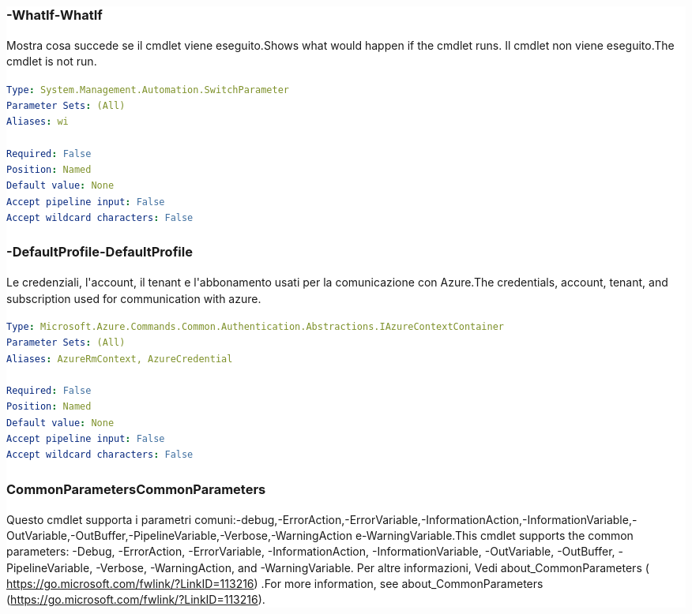 ### <span data-ttu-id="83abc-158">-WhatIf</span><span class="sxs-lookup"><span data-stu-id="83abc-158">-WhatIf</span></span>
<span data-ttu-id="83abc-159">Mostra cosa succede se il cmdlet viene eseguito.</span><span class="sxs-lookup"><span data-stu-id="83abc-159">Shows what would happen if the cmdlet runs.</span></span>
<span data-ttu-id="83abc-160">Il cmdlet non viene eseguito.</span><span class="sxs-lookup"><span data-stu-id="83abc-160">The cmdlet is not run.</span></span>

```yaml
Type: System.Management.Automation.SwitchParameter
Parameter Sets: (All)
Aliases: wi

Required: False
Position: Named
Default value: None
Accept pipeline input: False
Accept wildcard characters: False
```

### <span data-ttu-id="83abc-161">-DefaultProfile</span><span class="sxs-lookup"><span data-stu-id="83abc-161">-DefaultProfile</span></span>
<span data-ttu-id="83abc-162">Le credenziali, l'account, il tenant e l'abbonamento usati per la comunicazione con Azure.</span><span class="sxs-lookup"><span data-stu-id="83abc-162">The credentials, account, tenant, and subscription used for communication with azure.</span></span>

```yaml
Type: Microsoft.Azure.Commands.Common.Authentication.Abstractions.IAzureContextContainer
Parameter Sets: (All)
Aliases: AzureRmContext, AzureCredential

Required: False
Position: Named
Default value: None
Accept pipeline input: False
Accept wildcard characters: False
```

### <span data-ttu-id="83abc-163">CommonParameters</span><span class="sxs-lookup"><span data-stu-id="83abc-163">CommonParameters</span></span>
<span data-ttu-id="83abc-164">Questo cmdlet supporta i parametri comuni:-debug,-ErrorAction,-ErrorVariable,-InformationAction,-InformationVariable,-OutVariable,-OutBuffer,-PipelineVariable,-Verbose,-WarningAction e-WarningVariable.</span><span class="sxs-lookup"><span data-stu-id="83abc-164">This cmdlet supports the common parameters: -Debug, -ErrorAction, -ErrorVariable, -InformationAction, -InformationVariable, -OutVariable, -OutBuffer, -PipelineVariable, -Verbose, -WarningAction, and -WarningVariable.</span></span> <span data-ttu-id="83abc-165">Per altre informazioni, Vedi about_CommonParameters ( https://go.microsoft.com/fwlink/?LinkID=113216) .</span><span class="sxs-lookup"><span data-stu-id="83abc-165">For more information, see about_CommonParameters (https://go.microsoft.com/fwlink/?LinkID=113216).</span></span>
